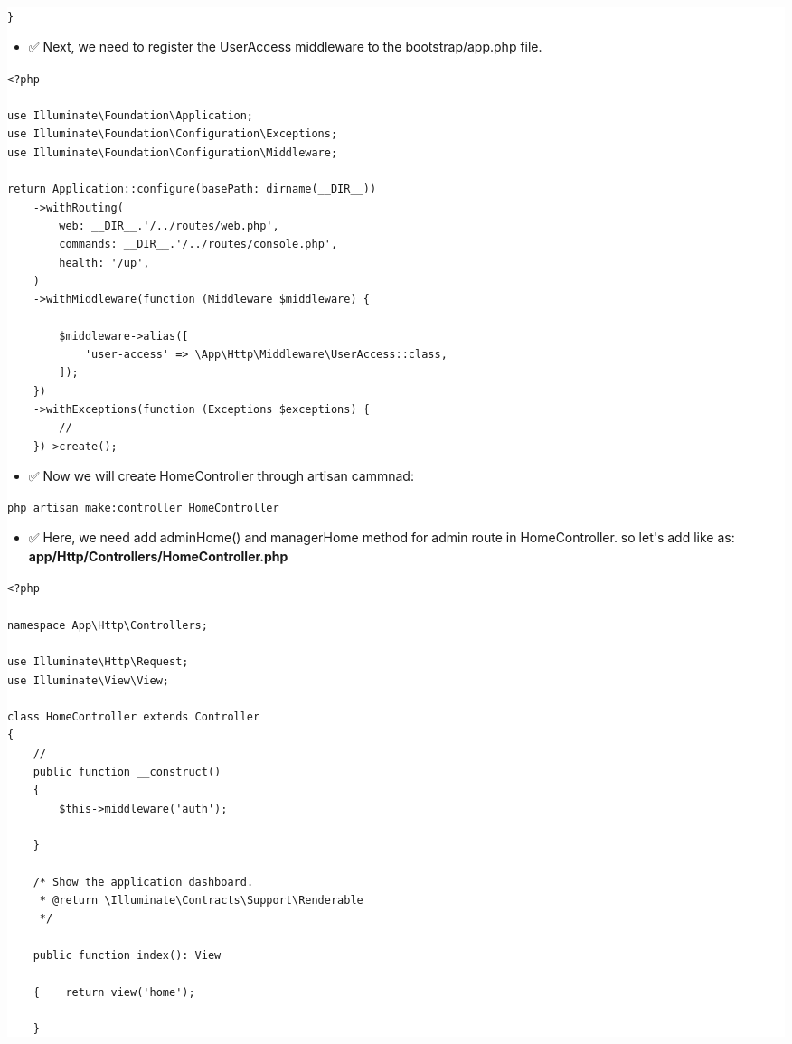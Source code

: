 ````
}

````

- ✅ Next, we need to register the UserAccess middleware to the </b>bootstrap/app.php</b> file.

````
<?php

use Illuminate\Foundation\Application;
use Illuminate\Foundation\Configuration\Exceptions;
use Illuminate\Foundation\Configuration\Middleware;

return Application::configure(basePath: dirname(__DIR__))
    ->withRouting(
        web: __DIR__.'/../routes/web.php',
        commands: __DIR__.'/../routes/console.php',
        health: '/up',
    )
    ->withMiddleware(function (Middleware $middleware) {
        
        $middleware->alias([
            'user-access' => \App\Http\Middleware\UserAccess::class,
        ]);
    })
    ->withExceptions(function (Exceptions $exceptions) {
        //
    })->create();

````

- ✅ Now we will create HomeController through artisan cammnad:

````
php artisan make:controller HomeController
````

- ✅ Here, we need add adminHome() and managerHome method for admin route in HomeController. so let's add like as: <b>app/Http/Controllers/HomeController.php</b>

````
<?php

namespace App\Http\Controllers;

use Illuminate\Http\Request;
use Illuminate\View\View;

class HomeController extends Controller
{
    //
    public function __construct()
    {
        $this->middleware('auth');

    }

    /* Show the application dashboard.
     * @return \Illuminate\Contracts\Support\Renderable
     */

    public function index(): View

    {    return view('home');

    }   

````